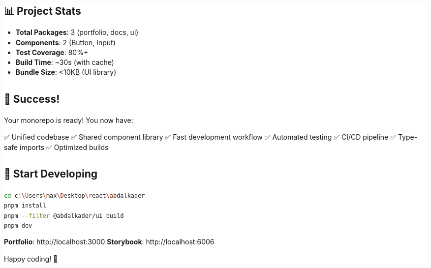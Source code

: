 ## 📊 Project Stats

- **Total Packages**: 3 (portfolio, docs, ui)
- **Components**: 2 (Button, Input)
- **Test Coverage**: 80%+
- **Build Time**: ~30s (with cache)
- **Bundle Size**: <10KB (UI library)

## 🎉 Success!

Your monorepo is ready! You now have:

✅ Unified codebase
✅ Shared component library
✅ Fast development workflow
✅ Automated testing
✅ CI/CD pipeline
✅ Type-safe imports
✅ Optimized builds

## 🚀 Start Developing

```bash
cd c:\Users\max\Desktop\react\abdalkader
pnpm install
pnpm --filter @abdalkader/ui build
pnpm dev
```

**Portfolio**: http://localhost:3000
**Storybook**: http://localhost:6006

Happy coding! 🎨
